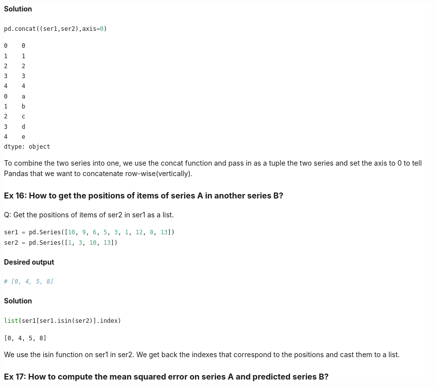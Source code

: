 #### Solution


```python
pd.concat((ser1,ser2),axis=0)
```




    0    0
    1    1
    2    2
    3    3
    4    4
    0    a
    1    b
    2    c
    3    d
    4    e
    dtype: object



To combine the two series into one, we use the concat function and pass in as a tuple the two series and set the axis to 0 to tell Pandas that we want to concatenate row-wise(vertically).

### Ex 16: How to get the positions of items of series A in another series B?

Q: Get the positions of items of ser2 in ser1 as a list.


```python
ser1 = pd.Series([10, 9, 6, 5, 3, 1, 12, 8, 13])
ser2 = pd.Series([1, 3, 10, 13])
```

#### Desired output


```python
# [0, 4, 5, 8]
```

#### Solution


```python
list(ser1[ser1.isin(ser2)].index)
```




    [0, 4, 5, 8]



We use the isin function on ser1 in ser2. We get back the indexes that correspond to the positions and cast them to a list.

### Ex 17: How to compute the mean squared error on series A and predicted series B?
